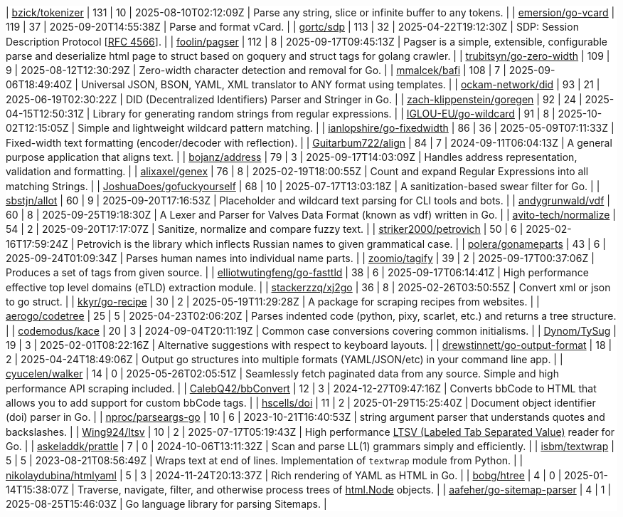 | [bzick/tokenizer](https://github.com/bzick/tokenizer) | 131 | 10 | 2025-08-10T02:12:09Z |  Parse any string, slice or infinite buffer to any tokens. |
| [emersion/go-vcard](https://github.com/emersion/go-vcard) | 119 | 37 | 2025-09-20T14:55:38Z |  Parse and format vCard. |
| [gortc/sdp](https://github.com/gortc/sdp) | 113 | 32 | 2025-04-22T19:12:30Z |  SDP: Session Description Protocol [[RFC 4566](https://tools.ietf.org/html/rfc4566)]. |
| [foolin/pagser](https://github.com/foolin/pagser) | 112 | 8 | 2025-09-17T09:45:13Z |  Pagser is a simple, extensible, configurable parse and deserialize html page to struct based on goquery and struct tags for golang crawler. |
| [trubitsyn/go-zero-width](https://github.com/trubitsyn/go-zero-width) | 109 | 9 | 2025-08-12T12:30:29Z |  Zero-width character detection and removal for Go. |
| [mmalcek/bafi](https://github.com/mmalcek/bafi) | 108 | 7 | 2025-09-06T18:49:40Z |  Universal JSON, BSON, YAML, XML translator to ANY format using templates. |
| [ockam-network/did](https://github.com/ockam-network/did) | 93 | 21 | 2025-06-19T02:30:22Z |  DID (Decentralized Identifiers) Parser and Stringer in Go. |
| [zach-klippenstein/goregen](https://github.com/zach-klippenstein/goregen) | 92 | 24 | 2025-04-15T12:50:31Z |  Library for generating random strings from regular expressions. |
| [IGLOU-EU/go-wildcard](https://github.com/IGLOU-EU/go-wildcard) | 91 | 8 | 2025-10-02T12:15:05Z |  Simple and lightweight wildcard pattern matching. |
| [ianlopshire/go-fixedwidth](https://github.com/ianlopshire/go-fixedwidth) | 86 | 36 | 2025-05-09T07:11:33Z |  Fixed-width text formatting (encoder/decoder with reflection). |
| [Guitarbum722/align](https://github.com/Guitarbum722/align) | 84 | 7 | 2024-09-11T06:04:13Z |  A general purpose application that aligns text. |
| [bojanz/address](https://github.com/bojanz/address) | 79 | 3 | 2025-09-17T14:03:09Z |  Handles address representation, validation and formatting. |
| [alixaxel/genex](https://github.com/alixaxel/genex) | 76 | 8 | 2025-02-19T18:00:55Z |  Count and expand Regular Expressions into all matching Strings. |
| [JoshuaDoes/gofuckyourself](https://github.com/JoshuaDoes/gofuckyourself) | 68 | 10 | 2025-07-17T13:03:18Z |  A sanitization-based swear filter for Go. |
| [sbstjn/allot](https://github.com/sbstjn/allot) | 60 | 9 | 2025-09-20T17:16:53Z |  Placeholder and wildcard text parsing for CLI tools and bots. |
| [andygrunwald/vdf](https://github.com/andygrunwald/vdf) | 60 | 8 | 2025-09-25T19:18:30Z |  A Lexer and Parser for Valves Data Format (known as vdf) written in Go. |
| [avito-tech/normalize](https://github.com/avito-tech/normalize) | 54 | 2 | 2025-09-20T17:17:07Z |  Sanitize, normalize and compare fuzzy text. |
| [striker2000/petrovich](https://github.com/striker2000/petrovich) | 50 | 6 | 2025-02-16T17:59:24Z |  Petrovich is the library which inflects Russian names to given grammatical case. |
| [polera/gonameparts](https://github.com/polera/gonameparts) | 43 | 6 | 2025-09-24T01:09:34Z |  Parses human names into individual name parts. |
| [zoomio/tagify](https://github.com/zoomio/tagify) | 39 | 2 | 2025-09-17T00:37:06Z |  Produces a set of tags from given source. |
| [elliotwutingfeng/go-fasttld](https://github.com/elliotwutingfeng/go-fasttld) | 38 | 6 | 2025-09-17T06:14:41Z |  High performance effective top level domains (eTLD) extraction module. |
| [stackerzzq/xj2go](https://github.com/stackerzzq/xj2go) | 36 | 8 | 2025-02-26T03:50:55Z |  Convert xml or json to go struct. |
| [kkyr/go-recipe](https://github.com/kkyr/go-recipe) | 30 | 2 | 2025-05-19T11:29:28Z |  A package for scraping recipes from websites. |
| [aerogo/codetree](https://github.com/aerogo/codetree) | 25 | 5 | 2025-04-23T02:06:20Z |  Parses indented code (python, pixy, scarlet, etc.) and returns a tree structure. |
| [codemodus/kace](https://github.com/codemodus/kace) | 20 | 3 | 2024-09-04T20:11:19Z |  Common case conversions covering common initialisms. |
| [Dynom/TySug](https://github.com/Dynom/TySug) | 19 | 3 | 2025-02-01T08:22:16Z |  Alternative suggestions with respect to keyboard layouts. |
| [drewstinnett/go-output-format](https://github.com/drewstinnett/go-output-format) | 18 | 2 | 2025-04-24T18:49:06Z |  Output go structures into multiple formats (YAML/JSON/etc) in your command line app. |
| [cyucelen/walker](https://github.com/cyucelen/walker) | 14 | 0 | 2025-05-26T02:05:51Z |  Seamlessly fetch paginated data from any source. Simple and high performance API scraping included. |
| [CalebQ42/bbConvert](https://github.com/CalebQ42/bbConvert) | 12 | 3 | 2024-12-27T09:47:16Z |  Converts bbCode to HTML that allows you to add support for custom bbCode tags. |
| [hscells/doi](https://github.com/hscells/doi) | 11 | 2 | 2025-01-29T15:25:40Z |  Document object identifier (doi) parser in Go. |
| [nproc/parseargs-go](https://github.com/nproc/parseargs-go) | 10 | 6 | 2023-10-21T16:40:53Z |  string argument parser that understands quotes and backslashes. |
| [Wing924/ltsv](https://github.com/Wing924/ltsv) | 10 | 2 | 2025-07-17T05:19:43Z |  High performance [LTSV (Labeled Tab Separated Value)](http://ltsv.org/) reader for Go. |
| [askeladdk/prattle](https://github.com/askeladdk/prattle) | 7 | 0 | 2024-10-06T13:11:32Z |  Scan and parse LL(1) grammars simply and efficiently. |
| [isbm/textwrap](https://github.com/isbm/textwrap) | 5 | 5 | 2023-08-21T08:56:49Z |  Wraps text at end of lines. Implementation of `textwrap` module from Python. |
| [nikolaydubina/htmlyaml](https://github.com/nikolaydubina/htmlyaml) | 5 | 3 | 2024-11-24T20:13:37Z |  Rich rendering of YAML as HTML in Go. |
| [bobg/htree](https://github.com/bobg/htree) | 4 | 0 | 2025-01-14T15:38:07Z |  Traverse, navigate, filter, and otherwise process trees of [html.Node](https://pkg.go.dev/golang.org/x/net/html#Node) objects. |
| [aafeher/go-sitemap-parser](https://github.com/aafeher/go-sitemap-parser) | 4 | 1 | 2025-08-25T15:46:03Z |  Go language library for parsing Sitemaps. |